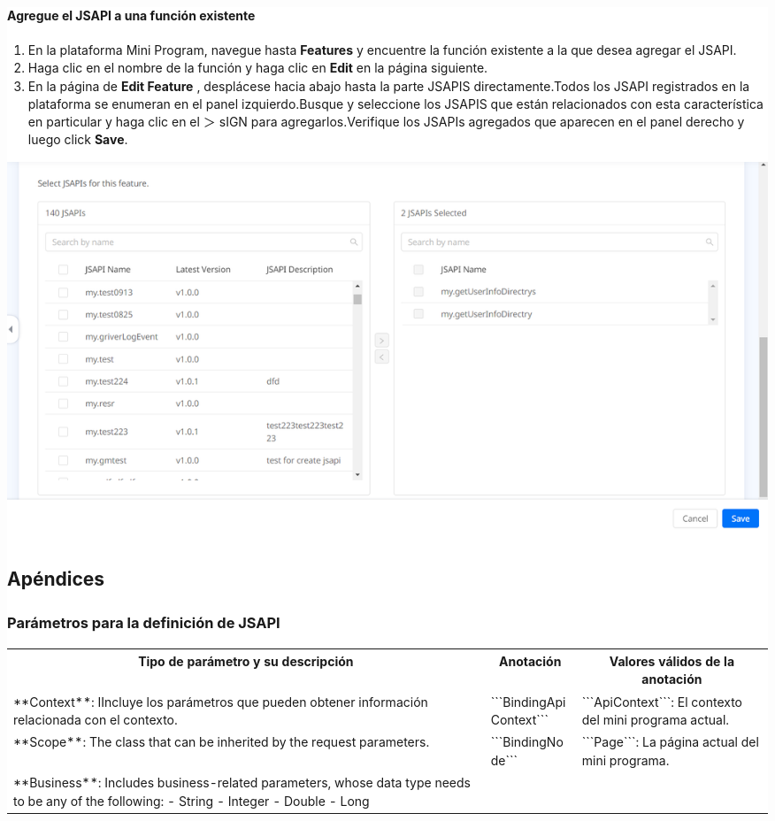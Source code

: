 
#### Agregue el JSAPI a una función existente

1. En la plataforma Mini Program, navegue hasta **Features** y encuentre la función existente a la que desea agregar el JSAPI.
2. Haga clic en el nombre de la función y haga clic en **Edit** en la página siguiente.
3. En la página de **Edit Feature** , desplácese hacia abajo hasta la parte JSAPIS directamente.Todos los JSAPI registrados en la plataforma se enumeran en el panel izquierdo.Busque y seleccione los JSAPIS que están relacionados con esta característica en particular y haga clic en el ＞ sIGN para agregarlos.Verifique los JSAPIs agregados que aparecen en el panel derecho y luego click **Save**.

![Agregue el JSAPI a una función existente](./img/customize3.png)


## Apéndices

### Parámetros para la definición de JSAPI

<table>
    <tr>
        <th>Tipo de parámetro y su descripción</th>
        <th>Anotación</th>
        <th>Valores válidos de la anotación</th>
    </tr>
    <tr>
        <td>**Context**: IIncluye los parámetros que pueden obtener información relacionada con el contexto.</td>
        <td>```BindingApiContext```</td>
        <td>```ApiContext```: El contexto del mini programa actual.</td>
    </tr>
    <tr>
        <td>**Scope**: The class that can be inherited by the request parameters.</td>
        <td>```BindingNode```</td>
        <td>```Page```: La página actual del mini programa.</td>
    </tr>
    <tr>
        <td>
            **Business**: Includes business-related parameters, whose data type needs to be any of the following:
                - String
                - Integer
                - Double
                - Long